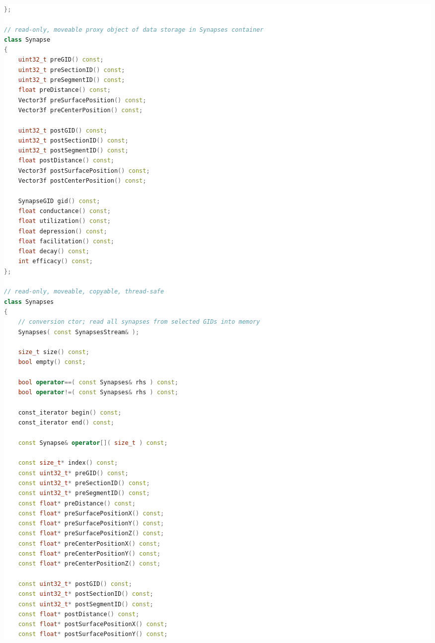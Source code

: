 ```cpp
};

// read-only, moveable proxy object of data storage in Synapses container
class Synapse
{
    uint32_t preGID() const;
    uint32_t preSectionID() const;
    uint32_t preSegmentID() const;
    float preDistance() const;
    Vector3f preSurfacePosition() const;
    Vector3f preCenterPosition() const;

    uint32_t postGID() const;
    uint32_t postSectionID() const;
    uint32_t postSegmentID() const;
    float postDistance() const;
    Vector3f postSurfacePosition() const;
    Vector3f postCenterPosition() const;

    SynapseGID gid() const;
    float conductance() const;
    float utilization() const;
    float depression() const;
    float facilitation() const;
    float decay() const;
    int efficacy() const;
};

// read-only, moveable, copyable, thread-safe
class Synapses
{
    // conversion ctor; read all synapses from selected GIDs into memory
    Synapses( const SynapsesStream& );

    size_t size() const;
    bool empty() const;

    bool operator==( const Synapses& rhs ) const;
    bool operator!=( const Synapses& rhs ) const;

    const_iterator begin() const;
    const_iterator end() const;

    const Synapse& operator[]( size_t ) const;

    const size_t* index() const;
    const uint32_t* preGID() const;
    const uint32_t* preSectionID() const;
    const uint32_t* preSegmentID() const;
    const float* preDistance() const;
    const float* preSurfacePositionX() const;
    const float* preSurfacePositionY() const;
    const float* preSurfacePositionZ() const;
    const float* preCenterPositionX() const;
    const float* preCenterPositionY() const;
    const float* preCenterPositionZ() const;

    const uint32_t* postGID() const;
    const uint32_t* postSectionID() const;
    const uint32_t* postSegmentID() const;
    const float* postDistance() const;
    const float* postSurfacePositionX() const;
    const float* postSurfacePositionY() const;
```